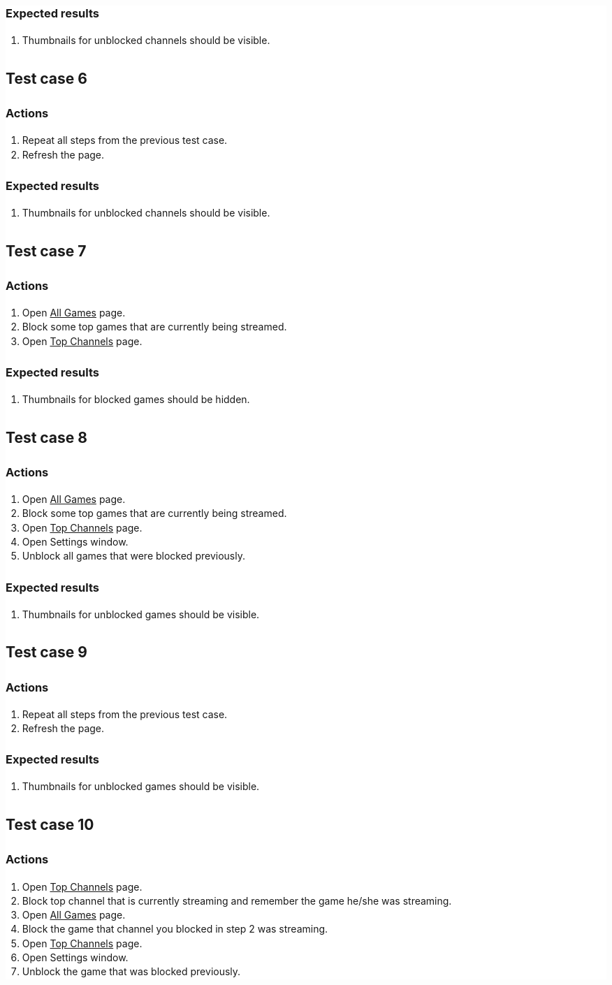 ### Expected results
1. Thumbnails for unblocked channels should be visible.

## Test case 6

### Actions
1. Repeat all steps from the previous test case.
2. Refresh the page.

### Expected results
1. Thumbnails for unblocked channels should be visible.

## Test case 7

### Actions
1. Open [All Games](http://www.twitch.tv/directory) page.
2. Block some top games that are currently being streamed.
3. Open [Top Channels](http://www.twitch.tv/directory/all) page.

### Expected results
1. Thumbnails for blocked games should be hidden.

## Test case 8

### Actions
1. Open [All Games](http://www.twitch.tv/directory) page.
2. Block some top games that are currently being streamed.
3. Open [Top Channels](http://www.twitch.tv/directory/all) page.
4. Open Settings window.
5. Unblock all games that were blocked previously.

### Expected results
1. Thumbnails for unblocked games should be visible.

## Test case 9

### Actions
1. Repeat all steps from the previous test case.
2. Refresh the page.

### Expected results
1. Thumbnails for unblocked games should be visible.

## Test case 10

### Actions
1. Open [Top Channels](http://www.twitch.tv/directory/all) page.
2. Block top channel that is currently streaming and remember the game he/she was streaming.
3. Open [All Games](http://www.twitch.tv/directory) page.
4. Block the game that channel you blocked in step 2 was streaming.
5. Open [Top Channels](http://www.twitch.tv/directory/all) page.
6. Open Settings window.
7. Unblock the game that was blocked previously.
